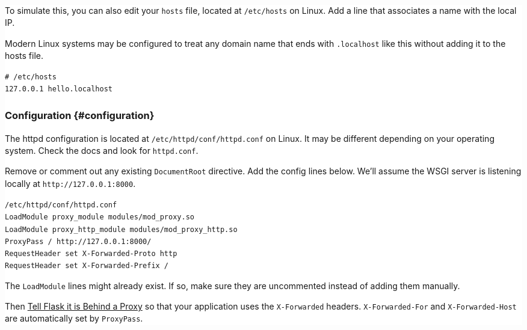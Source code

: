 To simulate this, you can also edit your `hosts` file, located at `/etc/hosts` on Linux. Add a line that associates a name with the local IP.

Modern Linux systems may be configured to treat any domain name that ends with `.localhost` like this without adding it to the hosts file.

```shell
# /etc/hosts
127.0.0.1 hello.localhost
```

### Configuration {#configuration}

The httpd configuration is located at `/etc/httpd/conf/httpd.conf` on Linux. It may be different depending on your operating system. Check the docs and look for `httpd.conf`.

Remove or comment out any existing `DocumentRoot` directive. Add the config lines below. We’ll assume the WSGI server is listening locally at `http://127.0.0.1:8000`.

```shell
/etc/httpd/conf/httpd.conf
LoadModule proxy_module modules/mod_proxy.so
LoadModule proxy_http_module modules/mod_proxy_http.so
ProxyPass / http://127.0.0.1:8000/
RequestHeader set X-Forwarded-Proto http
RequestHeader set X-Forwarded-Prefix /
```

The `LoadModule` lines might already exist. If so, make sure they are uncommented instead of adding them manually.

Then [Tell Flask it is Behind a Proxy](https://flask.palletsprojects.com/en/2.3.x/deploying/proxy_fix/) so that your application uses the `X-Forwarded` headers. `X-Forwarded-For` and `X-Forwarded-Host` are automatically set by `ProxyPass`.